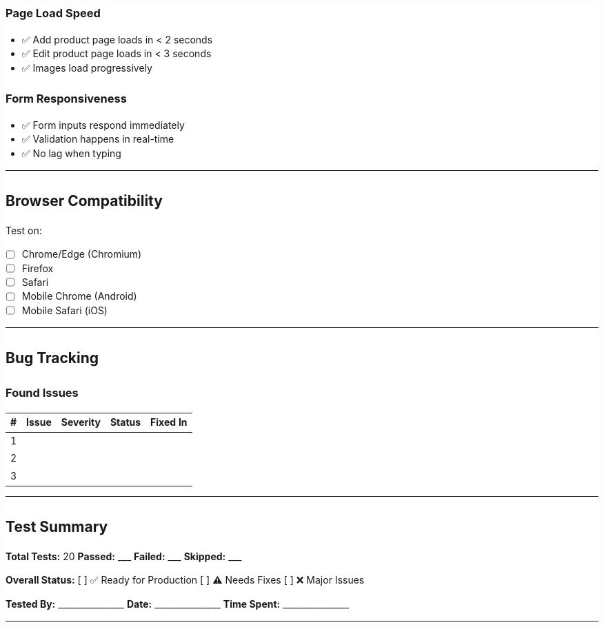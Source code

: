 ### Page Load Speed
- ✅ Add product page loads in < 2 seconds
- ✅ Edit product page loads in < 3 seconds
- ✅ Images load progressively

### Form Responsiveness
- ✅ Form inputs respond immediately
- ✅ Validation happens in real-time
- ✅ No lag when typing

---

## Browser Compatibility

Test on:
- [ ] Chrome/Edge (Chromium)
- [ ] Firefox
- [ ] Safari
- [ ] Mobile Chrome (Android)
- [ ] Mobile Safari (iOS)

---

## Bug Tracking

### Found Issues
| # | Issue | Severity | Status | Fixed In |
|---|-------|----------|--------|----------|
| 1 |       |          |        |          |
| 2 |       |          |        |          |
| 3 |       |          |        |          |

---

## Test Summary

**Total Tests:** 20
**Passed:** ___
**Failed:** ___
**Skipped:** ___

**Overall Status:** [ ] ✅ Ready for Production [ ] ⚠️ Needs Fixes [ ] ❌ Major Issues

**Tested By:** _______________
**Date:** _______________
**Time Spent:** _______________

---
